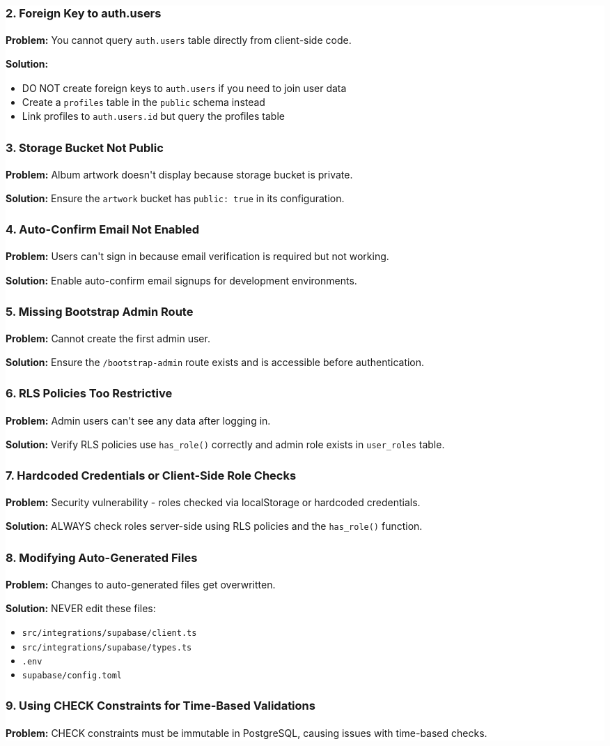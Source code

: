 ### 2. **Foreign Key to auth.users**

**Problem:** You cannot query `auth.users` table directly from client-side code.

**Solution:** 
- DO NOT create foreign keys to `auth.users` if you need to join user data
- Create a `profiles` table in the `public` schema instead
- Link profiles to `auth.users.id` but query the profiles table

### 3. **Storage Bucket Not Public**

**Problem:** Album artwork doesn't display because storage bucket is private.

**Solution:** Ensure the `artwork` bucket has `public: true` in its configuration.

### 4. **Auto-Confirm Email Not Enabled**

**Problem:** Users can't sign in because email verification is required but not working.

**Solution:** Enable auto-confirm email signups for development environments.

### 5. **Missing Bootstrap Admin Route**

**Problem:** Cannot create the first admin user.

**Solution:** Ensure the `/bootstrap-admin` route exists and is accessible before authentication.

### 6. **RLS Policies Too Restrictive**

**Problem:** Admin users can't see any data after logging in.

**Solution:** Verify RLS policies use `has_role()` correctly and admin role exists in `user_roles` table.

### 7. **Hardcoded Credentials or Client-Side Role Checks**

**Problem:** Security vulnerability - roles checked via localStorage or hardcoded credentials.

**Solution:** ALWAYS check roles server-side using RLS policies and the `has_role()` function.

### 8. **Modifying Auto-Generated Files**

**Problem:** Changes to auto-generated files get overwritten.

**Solution:** NEVER edit these files:
- `src/integrations/supabase/client.ts`
- `src/integrations/supabase/types.ts`
- `.env`
- `supabase/config.toml`

### 9. **Using CHECK Constraints for Time-Based Validations**

**Problem:** CHECK constraints must be immutable in PostgreSQL, causing issues with time-based checks.
